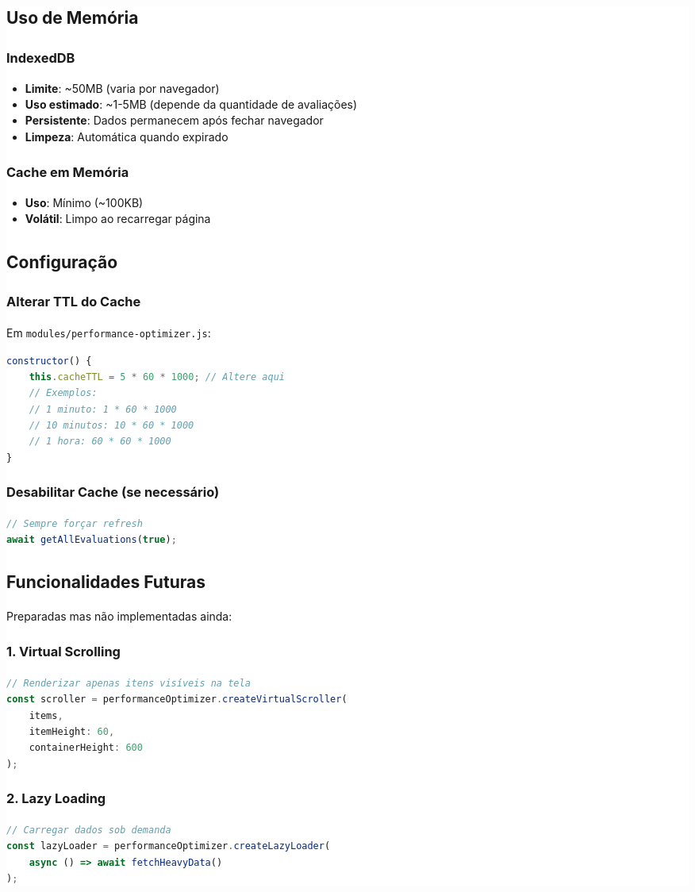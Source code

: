 ## Uso de Memória

### IndexedDB
- **Limite**: ~50MB (varia por navegador)
- **Uso estimado**: ~1-5MB (depende da quantidade de avaliações)
- **Persistente**: Dados permanecem após fechar navegador
- **Limpeza**: Automática quando expirado

### Cache em Memória
- **Uso**: Mínimo (~100KB)
- **Volátil**: Limpo ao recarregar página

## Configuração

### Alterar TTL do Cache

Em `modules/performance-optimizer.js`:

```javascript
constructor() {
    this.cacheTTL = 5 * 60 * 1000; // Altere aqui
    // Exemplos:
    // 1 minuto: 1 * 60 * 1000
    // 10 minutos: 10 * 60 * 1000
    // 1 hora: 60 * 60 * 1000
}
```

### Desabilitar Cache (se necessário)

```javascript
// Sempre forçar refresh
await getAllEvaluations(true);
```

## Funcionalidades Futuras

Preparadas mas não implementadas ainda:

### 1. Virtual Scrolling
```javascript
// Renderizar apenas itens visíveis na tela
const scroller = performanceOptimizer.createVirtualScroller(
    items,
    itemHeight: 60,
    containerHeight: 600
);
```

### 2. Lazy Loading
```javascript
// Carregar dados sob demanda
const lazyLoader = performanceOptimizer.createLazyLoader(
    async () => await fetchHeavyData()
);
```
